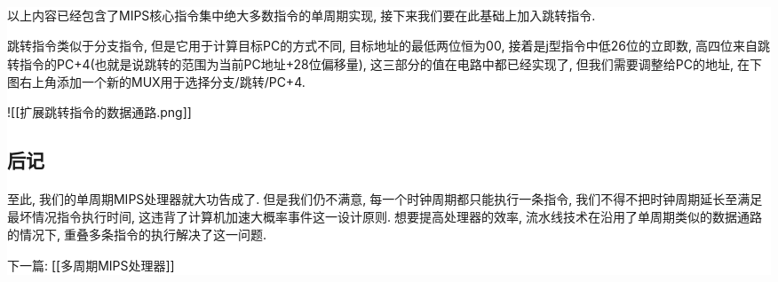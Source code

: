 以上内容已经包含了MIPS核心指令集中绝大多数指令的单周期实现, 接下来我们要在此基础上加入跳转指令.

跳转指令类似于分支指令, 但是它用于计算目标PC的方式不同, 目标地址的最低两位恒为00, 接着是j型指令中低26位的立即数, 高四位来自跳转指令的PC+4(也就是说跳转的范围为当前PC地址+28位偏移量), 这三部分的值在电路中都已经实现了, 但我们需要调整给PC的地址, 在下图右上角添加一个新的MUX用于选择分支/跳转/PC+4.

![[扩展跳转指令的数据通路.png]]

## 后记

至此, 我们的单周期MIPS处理器就大功告成了. 但是我们仍不满意, 每一个时钟周期都只能执行一条指令, 我们不得不把时钟周期延长至满足最坏情况指令执行时间, 这违背了计算机加速大概率事件这一设计原则. 想要提高处理器的效率, 流水线技术在沿用了单周期类似的数据通路的情况下, 重叠多条指令的执行解决了这一问题.

下一篇: [[多周期MIPS处理器]]
